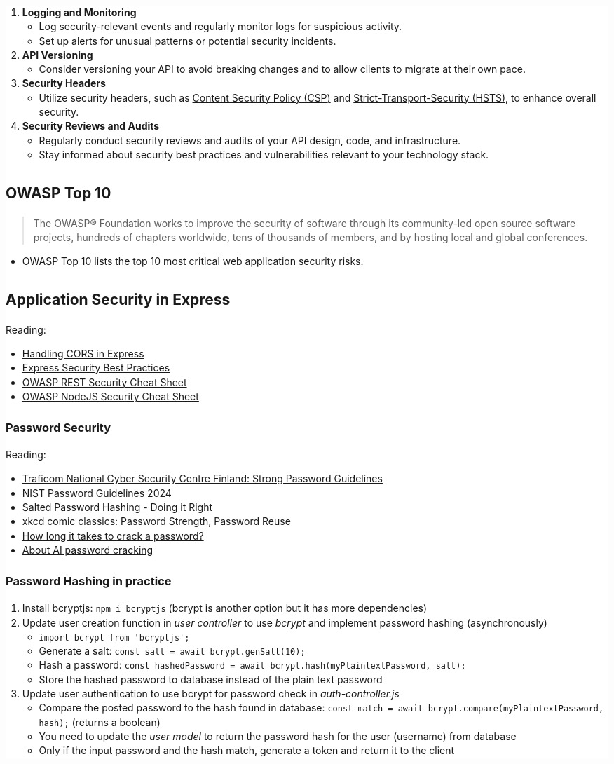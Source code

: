 1. **Logging and Monitoring**
   - Log security-relevant events and regularly monitor logs for suspicious activity.
   - Set up alerts for unusual patterns or potential security incidents.
1. **API Versioning**
   - Consider versioning your API to avoid breaking changes and to allow clients to migrate at their own pace.
1. **Security Headers**
   - Utilize security headers, such as [Content Security Policy (CSP)](https://developer.mozilla.org/en-US/docs/Web/HTTP/CSP) and [Strict-Transport-Security (HSTS)](https://developer.mozilla.org/en-US/docs/Glossary/HSTS), to enhance overall security.
1. **Security Reviews and Audits**
   - Regularly conduct security reviews and audits of your API design, code, and infrastructure.
   - Stay informed about security best practices and vulnerabilities relevant to your technology stack.

## OWASP Top 10

>The OWASP® Foundation works to improve the security of software through its community-led open source software projects, hundreds of chapters worldwide, tens of thousands of members, and by hosting local and global conferences.

- [OWASP Top 10](https://owasp.org/www-project-top-ten/) lists the top 10 most critical web application security risks.

## Application Security in Express

Reading:

- [Handling CORS in Express](https://expressjs.com/en/resources/middleware/cors.html)
- [Express Security Best Practices](https://expressjs.com/en/advanced/best-practice-security.html)
- [OWASP REST Security Cheat Sheet](https://cheatsheetseries.owasp.org/cheatsheets/REST_Security_Cheat_Sheet.html)
- [OWASP NodeJS Security Cheat Sheet](https://cheatsheetseries.owasp.org/cheatsheets/Nodejs_Security_Cheat_Sheet.html)

### Password Security

Reading:

- [Traficom National Cyber Security Centre Finland: Strong Password Guidelines](https://www.kyberturvallisuuskeskus.fi/en/ncsc-news/instructions-and-guides/longer-better-how-create-strong-password)
- [NIST Password Guidelines 2024](https://www.auditboard.com/blog/nist-password-guidelines/)
- [Salted Password Hashing - Doing it Right](https://crackstation.net/hashing-security.htm)
- xkcd comic classics: [Password Strength](https://xkcd.com/936/), [Password Reuse](https://xkcd.com/792/)
- [How long it takes to crack a password?](https://www.hivesystems.com/password)
- [About AI password cracking](https://www.rd.com/article/ai-password-cracking/)

### Password Hashing in practice

1. Install [bcryptjs](https://www.npmjs.com/package/bcryptjs): `npm i bcryptjs` ([bcrypt](https://www.npmjs.com/package/bcrypt) is another option but it has more dependencies)
1. Update user creation function in _user controller_ to use _bcrypt_ and implement password hashing (asynchronously)
   - `import bcrypt from 'bcryptjs';`
   - Generate a salt: `const salt = await bcrypt.genSalt(10);`
   - Hash a password: `const hashedPassword = await bcrypt.hash(myPlaintextPassword, salt);`
   - Store the hashed password to database instead of the plain text password
1. Update user authentication to use bcrypt for password check in _auth-controller.js_
   - Compare the posted password to the hash found in database: `const match = await bcrypt.compare(myPlaintextPassword, hash);` (returns a boolean)
   - You need to update the _user model_ to return the password hash for the user (username) from database
   - Only if the input password and the hash match, generate a token and return it to the client